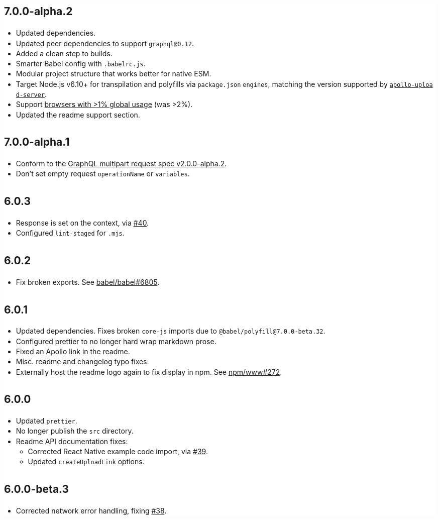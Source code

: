## 7.0.0-alpha.2

- Updated dependencies.
- Updated peer dependencies to support `graphql@0.12`.
- Added a clean step to builds.
- Smarter Babel config with `.babelrc.js`.
- Modular project structure that works better for native ESM.
- Target Node.js v6.10+ for transpilation and polyfills via `package.json` `engines`, matching the version supported by [`apollo-upload-server`](https://github.com/jaydenseric/apollo-upload-server).
- Support [browsers with >1% global usage](http://browserl.ist/?q=%3E1%25) (was >2%).
- Updated the readme support section.

## 7.0.0-alpha.1

- Conform to the [GraphQL multipart request spec v2.0.0-alpha.2](https://github.com/jaydenseric/graphql-multipart-request-spec/releases/tag/v2.0.0-alpha.2).
- Don’t set empty request `operationName` or `variables`.

## 6.0.3

- Response is set on the context, via [#40](https://github.com/jaydenseric/apollo-upload-client/pull/40).
- Configured `lint-staged` for `.mjs`.

## 6.0.2

- Fix broken exports. See [babel/babel#6805](https://github.com/babel/babel/issues/6805).

## 6.0.1

- Updated dependencies. Fixes broken `core-js` imports due to `@babel/polyfill@7.0.0-beta.32`.
- Configured prettier to no longer hard wrap markdown prose.
- Fixed an Apollo link in the readme.
- Misc. readme and changelog typo fixes.
- Externally host the readme logo again to fix display in npm. See [npm/www#272](https://github.com/npm/www/issues/272).

## 6.0.0

- Updated `prettier`.
- No longer publish the `src` directory.
- Readme API documentation fixes:
  - Corrected React Native example code import, via [#39](https://github.com/jaydenseric/apollo-upload-client/pull/39).
  - Updated `createUploadLink` options.

## 6.0.0-beta.3

- Corrected network error handling, fixing [#38](https://github.com/jaydenseric/apollo-upload-client/issues/38).
